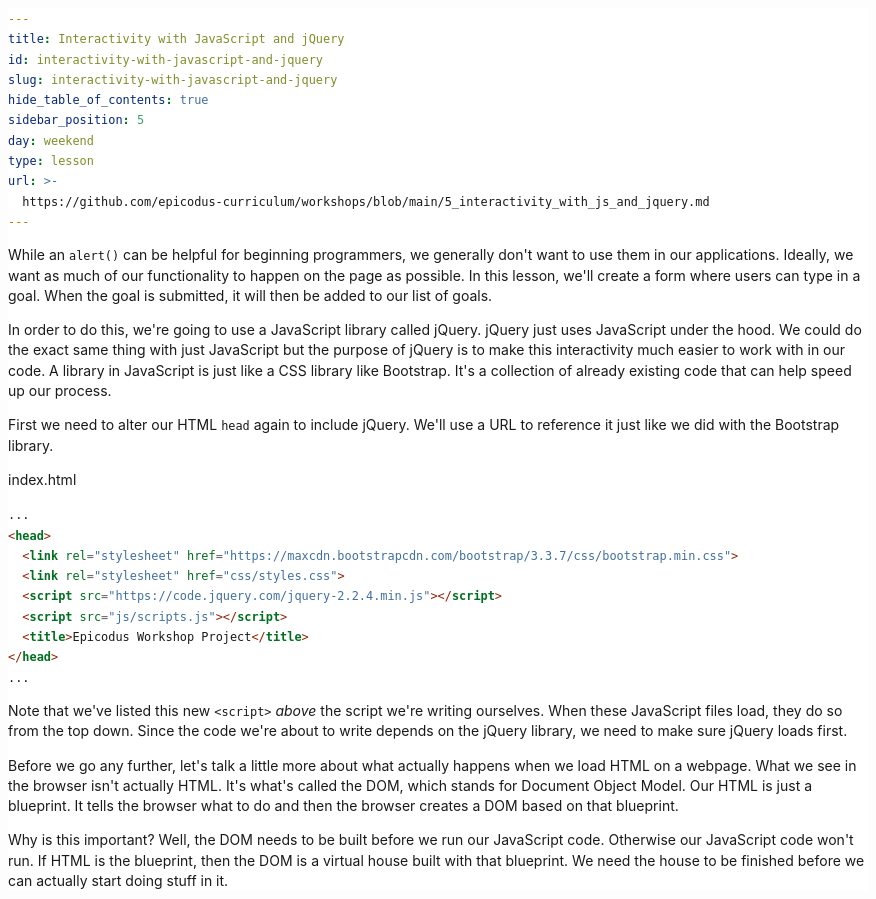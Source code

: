 ```yaml
---
title: Interactivity with JavaScript and jQuery
id: interactivity-with-javascript-and-jquery
slug: interactivity-with-javascript-and-jquery
hide_table_of_contents: true
sidebar_position: 5
day: weekend
type: lesson
url: >-
  https://github.com/epicodus-curriculum/workshops/blob/main/5_interactivity_with_js_and_jquery.md
---
```


While an `alert()` can be helpful for beginning programmers, we generally don't want to use them in our applications. Ideally, we want as much of our functionality to happen on the page as possible. In this lesson, we'll create a form where users can type in a goal. When the goal is submitted, it will then be added to our list of goals.

In order to do this, we're going to use a JavaScript library called jQuery. jQuery just uses JavaScript under the hood. We could do the exact same thing with just JavaScript but the purpose of jQuery is to make this interactivity much easier to work with in our code. A library in JavaScript is just like a CSS library like Bootstrap. It's a collection of already existing code that can help speed up our process.

First we need to alter our HTML `head` again to include jQuery. We'll use a URL to reference it just like we did with the Bootstrap library.

<div class="filename">index.html</div>

```html
...
<head>
  <link rel="stylesheet" href="https://maxcdn.bootstrapcdn.com/bootstrap/3.3.7/css/bootstrap.min.css">
  <link rel="stylesheet" href="css/styles.css">
  <script src="https://code.jquery.com/jquery-2.2.4.min.js"></script>
  <script src="js/scripts.js"></script>
  <title>Epicodus Workshop Project</title>
</head>
...
```

Note that we've listed this new `<script>` *above* the script we're writing ourselves. When these JavaScript files load, they do so from the top down. Since the code we're about to write depends on the jQuery library, we need to make sure jQuery loads first.

Before we go any further, let's talk a little more about what actually happens when we load HTML on a webpage. What we see in the browser isn't actually HTML. It's what's called the DOM, which stands for Document Object Model. Our HTML is just a blueprint. It tells the browser what to do and then the browser creates a DOM based on that blueprint.

Why is this important? Well, the DOM needs to be built before we run our JavaScript code. Otherwise our JavaScript code won't run. If HTML is the blueprint, then the DOM is a virtual house built with that blueprint. We need the house to be finished before we can actually start doing stuff in it.
